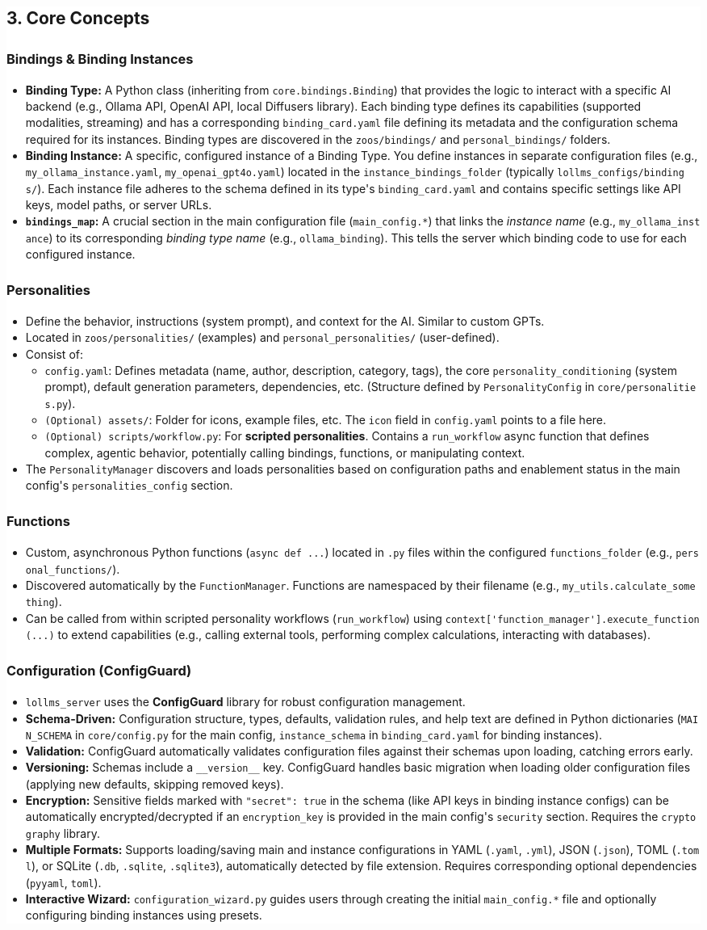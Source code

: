 ## 3. Core Concepts

### Bindings & Binding Instances

*   **Binding Type:** A Python class (inheriting from `core.bindings.Binding`) that provides the logic to interact with a specific AI backend (e.g., Ollama API, OpenAI API, local Diffusers library). Each binding type defines its capabilities (supported modalities, streaming) and has a corresponding `binding_card.yaml` file defining its metadata and the configuration schema required for its instances. Binding types are discovered in the `zoos/bindings/` and `personal_bindings/` folders.
*   **Binding Instance:** A specific, configured instance of a Binding Type. You define instances in separate configuration files (e.g., `my_ollama_instance.yaml`, `my_openai_gpt4o.yaml`) located in the `instance_bindings_folder` (typically `lollms_configs/bindings/`). Each instance file adheres to the schema defined in its type's `binding_card.yaml` and contains specific settings like API keys, model paths, or server URLs.
*   **`bindings_map`:** A crucial section in the main configuration file (`main_config.*`) that links the *instance name* (e.g., `my_ollama_instance`) to its corresponding *binding type name* (e.g., `ollama_binding`). This tells the server which binding code to use for each configured instance.

### Personalities

*   Define the behavior, instructions (system prompt), and context for the AI. Similar to custom GPTs.
*   Located in `zoos/personalities/` (examples) and `personal_personalities/` (user-defined).
*   Consist of:
    *   `config.yaml`: Defines metadata (name, author, description, category, tags), the core `personality_conditioning` (system prompt), default generation parameters, dependencies, etc. (Structure defined by `PersonalityConfig` in `core/personalities.py`).
    *   `(Optional) assets/`: Folder for icons, example files, etc. The `icon` field in `config.yaml` points to a file here.
    *   `(Optional) scripts/workflow.py`: For **scripted personalities**. Contains a `run_workflow` async function that defines complex, agentic behavior, potentially calling bindings, functions, or manipulating context.
*   The `PersonalityManager` discovers and loads personalities based on configuration paths and enablement status in the main config's `personalities_config` section.

### Functions

*   Custom, asynchronous Python functions (`async def ...`) located in `.py` files within the configured `functions_folder` (e.g., `personal_functions/`).
*   Discovered automatically by the `FunctionManager`. Functions are namespaced by their filename (e.g., `my_utils.calculate_something`).
*   Can be called from within scripted personality workflows (`run_workflow`) using `context['function_manager'].execute_function(...)` to extend capabilities (e.g., calling external tools, performing complex calculations, interacting with databases).

### Configuration (ConfigGuard)

*   `lollms_server` uses the **ConfigGuard** library for robust configuration management.
*   **Schema-Driven:** Configuration structure, types, defaults, validation rules, and help text are defined in Python dictionaries (`MAIN_SCHEMA` in `core/config.py` for the main config, `instance_schema` in `binding_card.yaml` for binding instances).
*   **Validation:** ConfigGuard automatically validates configuration files against their schemas upon loading, catching errors early.
*   **Versioning:** Schemas include a `__version__` key. ConfigGuard handles basic migration when loading older configuration files (applying new defaults, skipping removed keys).
*   **Encryption:** Sensitive fields marked with `"secret": true` in the schema (like API keys in binding instance configs) can be automatically encrypted/decrypted if an `encryption_key` is provided in the main config's `security` section. Requires the `cryptography` library.
*   **Multiple Formats:** Supports loading/saving main and instance configurations in YAML (`.yaml`, `.yml`), JSON (`.json`), TOML (`.toml`), or SQLite (`.db`, `.sqlite`, `.sqlite3`), automatically detected by file extension. Requires corresponding optional dependencies (`pyyaml`, `toml`).
*   **Interactive Wizard:** `configuration_wizard.py` guides users through creating the initial `main_config.*` file and optionally configuring binding instances using presets.
